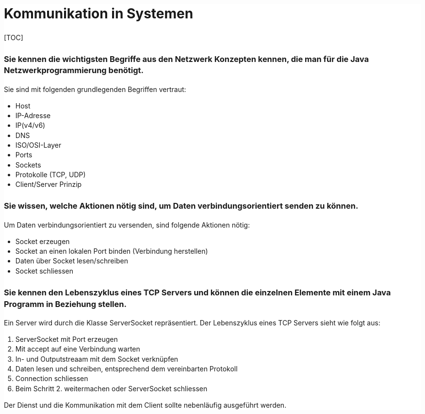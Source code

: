 # Kommunikation in Systemen

[TOC]

### Sie kennen die wichtigsten Begriffe aus den Netzwerk Konzepten kennen, die man für die Java Netzwerkprogrammierung benötigt. 

Sie sind mit folgenden grundlegenden Begriffen vertraut:

- Host
- IP-Adresse
- IP(v4/v6)
- DNS
- ISO/OSI-Layer
- Ports 
- Sockets
- Protokolle (TCP, UDP)
- Client/Server Prinzip

### Sie wissen, welche Aktionen nötig sind, um Daten verbindungsorientiert senden zu können. 

Um Daten verbindungsorientiert zu versenden, sind folgende Aktionen nötig:

- Socket erzeugen
- Socket an einen lokalen      Port binden (Verbindung herstellen) 
- Daten über Socket      lesen/schreiben
- Socket schliessen

### Sie kennen den Lebenszyklus eines TCP Servers und können die einzelnen Elemente mit einem Java Programm in Beziehung stellen. 

Ein Server wird durch die Klasse ServerSocket repräsentiert. Der Lebenszyklus eines TCP Servers sieht wie folgt aus:

1. ServerSocket      mit Port erzeugen
2. Mit accept auf eine Verbindung warten
3. In- und Outputstreaam mit      dem Socket verknüpfen
4. Daten lesen und schreiben,      entsprechend dem vereinbarten Protokoll
5. Connection schliessen
6. Beim Schritt 2.      weitermachen oder ServerSocket schliessen

Der Dienst und die Kommunikation mit dem Client sollte nebenläufig ausgeführt werden.
